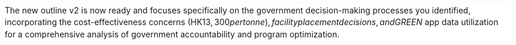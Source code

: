 The new outline v2 is now ready and focuses specifically on the government decision-making processes you identified, incorporating the cost-effectiveness concerns (HK$13,300 per tonne), facility placement decisions, and GREEN$ app data utilization for a comprehensive analysis of government accountability and program optimization.

